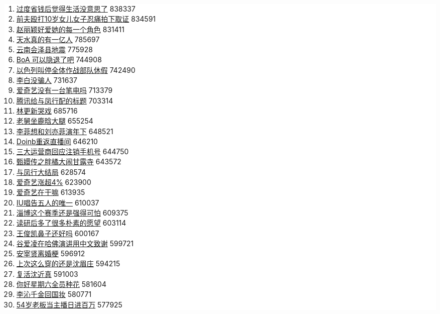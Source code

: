 1. [过度省钱后觉得生活没意思了](https://s.weibo.com/weibo?q=%23%E8%BF%87%E5%BA%A6%E7%9C%81%E9%92%B1%E5%90%8E%E8%A7%89%E5%BE%97%E7%94%9F%E6%B4%BB%E6%B2%A1%E6%84%8F%E6%80%9D%E4%BA%86%23&t=31&band_rank=2&Refer=top) 838337
1. [前夫殴打10岁女儿女子忍痛拍下取证](https://s.weibo.com/weibo?q=%23%E5%89%8D%E5%A4%AB%E6%AE%B4%E6%89%9310%E5%B2%81%E5%A5%B3%E5%84%BF%E5%A5%B3%E5%AD%90%E5%BF%8D%E7%97%9B%E6%8B%8D%E4%B8%8B%E5%8F%96%E8%AF%81%23&t=31&band_rank=4&Refer=top) 834591
1. [赵丽颖好爱她的每一个角色](https://s.weibo.com/weibo?q=%23%E8%B5%B5%E4%B8%BD%E9%A2%96%E5%A5%BD%E7%88%B1%E5%A5%B9%E7%9A%84%E6%AF%8F%E4%B8%80%E4%B8%AA%E8%A7%92%E8%89%B2%23&t=31&band_rank=13&Refer=top) 831411
1. [天水真的有一亿人](https://s.weibo.com/weibo?q=%23%E5%A4%A9%E6%B0%B4%E7%9C%9F%E7%9A%84%E6%9C%89%E4%B8%80%E4%BA%BF%E4%BA%BA%23&t=31&band_rank=32&Refer=top) 785697
1. [云南会泽县地震](https://s.weibo.com/weibo?q=%23%E4%BA%91%E5%8D%97%E4%BC%9A%E6%B3%BD%E5%8E%BF%E5%9C%B0%E9%9C%87%23&t=31&band_rank=23&Refer=top) 775928
1. [BoA 可以隐退了吧](https://s.weibo.com/weibo?q=BoA%20%E5%8F%AF%E4%BB%A5%E9%9A%90%E9%80%80%E4%BA%86%E5%90%A7&t=31&band_rank=19&Refer=top) 744908
1. [以色列叫停全体作战部队休假](https://s.weibo.com/weibo?q=%23%E4%BB%A5%E8%89%B2%E5%88%97%E5%8F%AB%E5%81%9C%E5%85%A8%E4%BD%93%E4%BD%9C%E6%88%98%E9%83%A8%E9%98%9F%E4%BC%91%E5%81%87%23&t=31&band_rank=31&Refer=top) 742490
1. [李白没骗人](https://s.weibo.com/weibo?q=%23%E6%9D%8E%E7%99%BD%E6%B2%A1%E9%AA%97%E4%BA%BA%23&t=31&band_rank=27&Refer=top) 731637
1. [爱奇艺没有一台笔电吗](https://s.weibo.com/weibo?q=%E7%88%B1%E5%A5%87%E8%89%BA%E6%B2%A1%E6%9C%89%E4%B8%80%E5%8F%B0%E7%AC%94%E7%94%B5%E5%90%97&t=31&band_rank=5&Refer=top) 713379
1. [腾讯给与凤行配的标题](https://s.weibo.com/weibo?q=%23%E8%85%BE%E8%AE%AF%E7%BB%99%E4%B8%8E%E5%87%A4%E8%A1%8C%E9%85%8D%E7%9A%84%E6%A0%87%E9%A2%98%23&t=31&band_rank=26&Refer=top) 703314
1. [林更新哭戏](https://s.weibo.com/weibo?q=%E6%9E%97%E6%9B%B4%E6%96%B0%E5%93%AD%E6%88%8F&t=31&band_rank=33&Refer=top) 685716
1. [老舅坐鹿晗大腿](https://s.weibo.com/weibo?q=%23%E8%80%81%E8%88%85%E5%9D%90%E9%B9%BF%E6%99%97%E5%A4%A7%E8%85%BF%23&t=31&band_rank=30&Refer=top) 655254
1. [李菲想和刘亦菲演年下](https://s.weibo.com/weibo?q=%23%E6%9D%8E%E8%8F%B2%E6%83%B3%E5%92%8C%E5%88%98%E4%BA%A6%E8%8F%B2%E6%BC%94%E5%B9%B4%E4%B8%8B%23&t=31&band_rank=20&Refer=top) 648521
1. [Doinb重返直播间](https://s.weibo.com/weibo?q=%23Doinb%E9%87%8D%E8%BF%94%E7%9B%B4%E6%92%AD%E9%97%B4%23&t=31&band_rank=16&Refer=top) 646210
1. [三大运营商回应注销手机号](https://s.weibo.com/weibo?q=%23%E4%B8%89%E5%A4%A7%E8%BF%90%E8%90%A5%E5%95%86%E5%9B%9E%E5%BA%94%E6%B3%A8%E9%94%80%E6%89%8B%E6%9C%BA%E5%8F%B7%23&t=31&band_rank=29&Refer=top) 644750
1. [甄嬛传之胖橘大闹甘露寺](https://s.weibo.com/weibo?q=%E7%94%84%E5%AC%9B%E4%BC%A0%E4%B9%8B%E8%83%96%E6%A9%98%E5%A4%A7%E9%97%B9%E7%94%98%E9%9C%B2%E5%AF%BA&t=31&band_rank=27&Refer=top) 643572
1. [与凤行大结局](https://s.weibo.com/weibo?q=%E4%B8%8E%E5%87%A4%E8%A1%8C%E5%A4%A7%E7%BB%93%E5%B1%80&t=31&band_rank=6&Refer=top) 628574
1. [爱奇艺涨超4%](https://s.weibo.com/weibo?q=%23%E7%88%B1%E5%A5%87%E8%89%BA%E6%B6%A8%E8%B6%854%25%23&t=31&band_rank=12&Refer=top) 623900
1. [爱奇艺在干嘛](https://s.weibo.com/weibo?q=%E7%88%B1%E5%A5%87%E8%89%BA%E5%9C%A8%E5%B9%B2%E5%98%9B&t=31&band_rank=7&Refer=top) 613935
1. [IU唱告五人的唯一](https://s.weibo.com/weibo?q=%23IU%E5%94%B1%E5%91%8A%E4%BA%94%E4%BA%BA%E7%9A%84%E5%94%AF%E4%B8%80%23&t=31&band_rank=8&Refer=top) 610037
1. [淄博这个赛季还是强得可怕](https://s.weibo.com/weibo?q=%23%E6%B7%84%E5%8D%9A%E8%BF%99%E4%B8%AA%E8%B5%9B%E5%AD%A3%E8%BF%98%E6%98%AF%E5%BC%BA%E5%BE%97%E5%8F%AF%E6%80%95%23&t=31&band_rank=13&Refer=top) 609375
1. [读研后多了很多朴素的愿望](https://s.weibo.com/weibo?q=%23%E8%AF%BB%E7%A0%94%E5%90%8E%E5%A4%9A%E4%BA%86%E5%BE%88%E5%A4%9A%E6%9C%B4%E7%B4%A0%E7%9A%84%E6%84%BF%E6%9C%9B%23&t=31&band_rank=25&Refer=top) 603114
1. [王俊凯鼻子还好吗](https://s.weibo.com/weibo?q=%23%E7%8E%8B%E4%BF%8A%E5%87%AF%E9%BC%BB%E5%AD%90%E8%BF%98%E5%A5%BD%E5%90%97%23&t=31&band_rank=25&Refer=top) 600167
1. [谷爱凌在哈佛演讲用中文致谢](https://s.weibo.com/weibo?q=%23%E8%B0%B7%E7%88%B1%E5%87%8C%E5%9C%A8%E5%93%88%E4%BD%9B%E6%BC%94%E8%AE%B2%E7%94%A8%E4%B8%AD%E6%96%87%E8%87%B4%E8%B0%A2%23&t=31&band_rank=25&Refer=top) 599721
1. [安宰贤离婚梗](https://s.weibo.com/weibo?q=%E5%AE%89%E5%AE%B0%E8%B4%A4%E7%A6%BB%E5%A9%9A%E6%A2%97&t=31&band_rank=32&Refer=top) 596912
1. [上次这么穿的还是沈眉庄](https://s.weibo.com/weibo?q=%E4%B8%8A%E6%AC%A1%E8%BF%99%E4%B9%88%E7%A9%BF%E7%9A%84%E8%BF%98%E6%98%AF%E6%B2%88%E7%9C%89%E5%BA%84&t=31&band_rank=35&Refer=top) 594215
1. [复活沈近真](https://s.weibo.com/weibo?q=%E5%A4%8D%E6%B4%BB%E6%B2%88%E8%BF%91%E7%9C%9F&t=31&band_rank=36&Refer=top) 591003
1. [你好星期六全员种花](https://s.weibo.com/weibo?q=%23%E4%BD%A0%E5%A5%BD%E6%98%9F%E6%9C%9F%E5%85%AD%E5%85%A8%E5%91%98%E7%A7%8D%E8%8A%B1%23&t=31&band_rank=24&Refer=top) 581604
1. [李沁千金回国妆](https://s.weibo.com/weibo?q=%E6%9D%8E%E6%B2%81%E5%8D%83%E9%87%91%E5%9B%9E%E5%9B%BD%E5%A6%86&t=31&band_rank=24&Refer=top) 580771
1. [54岁老板当主播日进百万](https://s.weibo.com/weibo?q=%2354%E5%B2%81%E8%80%81%E6%9D%BF%E5%BD%93%E4%B8%BB%E6%92%AD%E6%97%A5%E8%BF%9B%E7%99%BE%E4%B8%87%23&t=31&band_rank=10&Refer=top) 577925